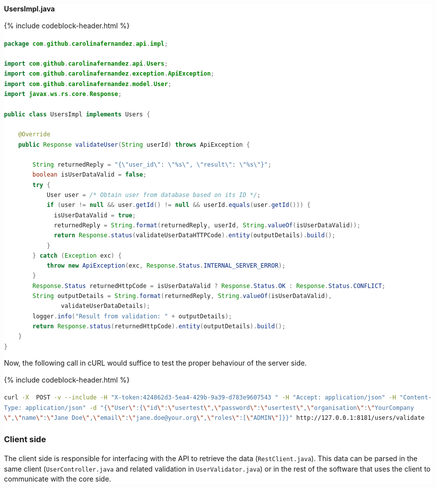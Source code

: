 **UsersImpl.java**

{% include codeblock-header.html %}
```java
package com.github.carolinafernandez.api.impl;

import com.github.carolinafernandez.api.Users;
import com.github.carolinafernandez.exception.ApiException;
import com.github.carolinafernandez.model.User;
import javax.ws.rs.core.Response;

public class UsersImpl implements Users {

    @Override
    public Response validateUser(String userId) throws ApiException {

        String returnedReply = "{\"user_id\": \"%s\", \"result\": \"%s\"}";
        boolean isUserDataValid = false;
        try {
            User user = /* Obtain user from database based on its ID */;
            if (user != null && user.getId() != null && userId.equals(user.getId())) {
              isUserDataValid = true;
              returnedReply = String.format(returnedReply, userId, String.valueOf(isUserDataValid));
              return Response.status(validateUserDataHTTPCode).entity(outputDetails).build();
            }
        } catch (Exception exc) {
            throw new ApiException(exc, Response.Status.INTERNAL_SERVER_ERROR);
        }
        Response.Status returnedHttpCode = isUserDataValid ? Response.Status.OK : Response.Status.CONFLICT;
        String outputDetails = String.format(returnedReply, String.valueOf(isUserDataValid),
                validateUserDataDetails);
        logger.info("Result from validation: " + outputDetails);
        return Response.status(returnedHttpCode).entity(outputDetails).build();
    }
}
```

Now, the following call in cURL would suffice to test the proper behaviour of the server side.

{% include codeblock-header.html %}
```bash
curl -X  POST -v --include -H "X-token:424862d3-5ea4-429b-9a39-d783e9607543 " -H "Accept: application/json" -H "Content-Type: application/json" -d "{\"User\":{\"id\":\"usertest\",\"password\":\"usertest\",\"organisation\":\"YourCompany\",\"name\":\"Jane Doe\",\"email\":\"jane.doe@your.org\",\"roles\":[\"ADMIN\"]}}" http://127.0.0.1:8181/users/validate
```

### Client side

The client side is responsible for interfacing with the API to retrieve the data (<code>RestClient.java</code>). This data can be parsed in the same client (<code>UserController.java</code> and related validation in <code>UserValidator.java</code>) or in the rest of the software that uses the client to communicate with the core side.
